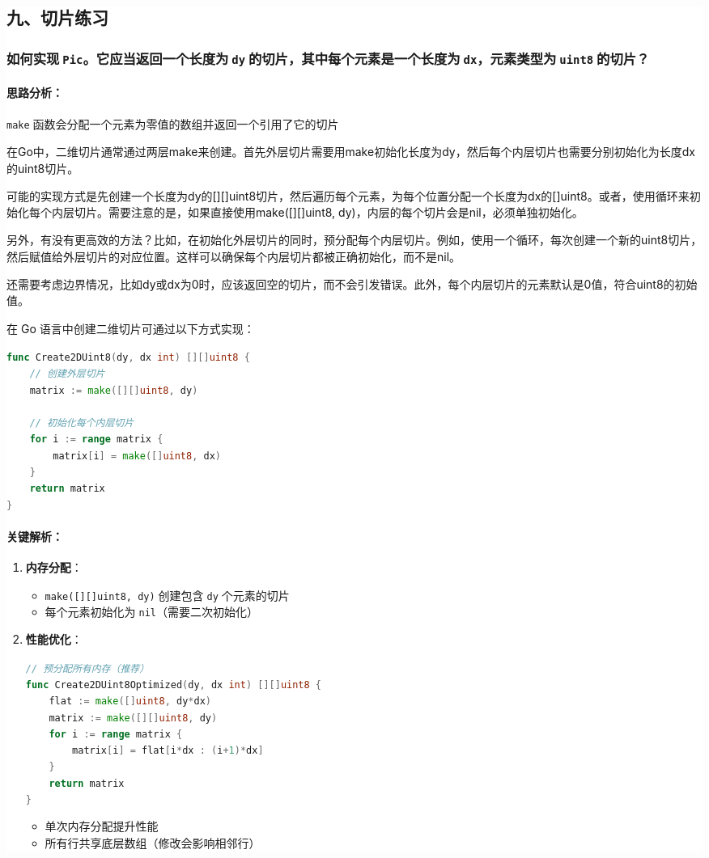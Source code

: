 

## 九、切片练习

### 如何实现 `Pic`。它应当返回一个长度为 `dy` 的切片，其中每个元素是一个长度为 `dx`，元素类型为 `uint8` 的切片？

#### 思路分析：

`make` 函数会分配一个元素为零值的数组并返回一个引用了它的切片

在Go中，二维切片通常通过两层make来创建。首先外层切片需要用make初始化长度为dy，然后每个内层切片也需要分别初始化为长度dx的uint8切片。

可能的实现方式是先创建一个长度为dy的[][]uint8切片，然后遍历每个元素，为每个位置分配一个长度为dx的[]uint8。或者，使用循环来初始化每个内层切片。需要注意的是，如果直接使用make([][]uint8, dy)，内层的每个切片会是nil，必须单独初始化。

另外，有没有更高效的方法？比如，在初始化外层切片的同时，预分配每个内层切片。例如，使用一个循环，每次创建一个新的uint8切片，然后赋值给外层切片的对应位置。这样可以确保每个内层切片都被正确初始化，而不是nil。

还需要考虑边界情况，比如dy或dx为0时，应该返回空的切片，而不会引发错误。此外，每个内层切片的元素默认是0值，符合uint8的初始值。

在 Go 语言中创建二维切片可通过以下方式实现：

```go
func Create2DUint8(dy, dx int) [][]uint8 {
    // 创建外层切片
    matrix := make([][]uint8, dy)
    
    // 初始化每个内层切片
    for i := range matrix {
        matrix[i] = make([]uint8, dx)
    }
    return matrix
}
```

#### 关键解析：
1. **内存分配**：
   - `make([][]uint8, dy)` 创建包含 `dy` 个元素的切片
   - 每个元素初始化为 `nil`（需要二次初始化）

2. **性能优化**：
   ```go
   // 预分配所有内存（推荐）
   func Create2DUint8Optimized(dy, dx int) [][]uint8 {
       flat := make([]uint8, dy*dx)
       matrix := make([][]uint8, dy)
       for i := range matrix {
           matrix[i] = flat[i*dx : (i+1)*dx]
       }
       return matrix
   }
   ```
   - 单次内存分配提升性能
   - 所有行共享底层数组（修改会影响相邻行）
